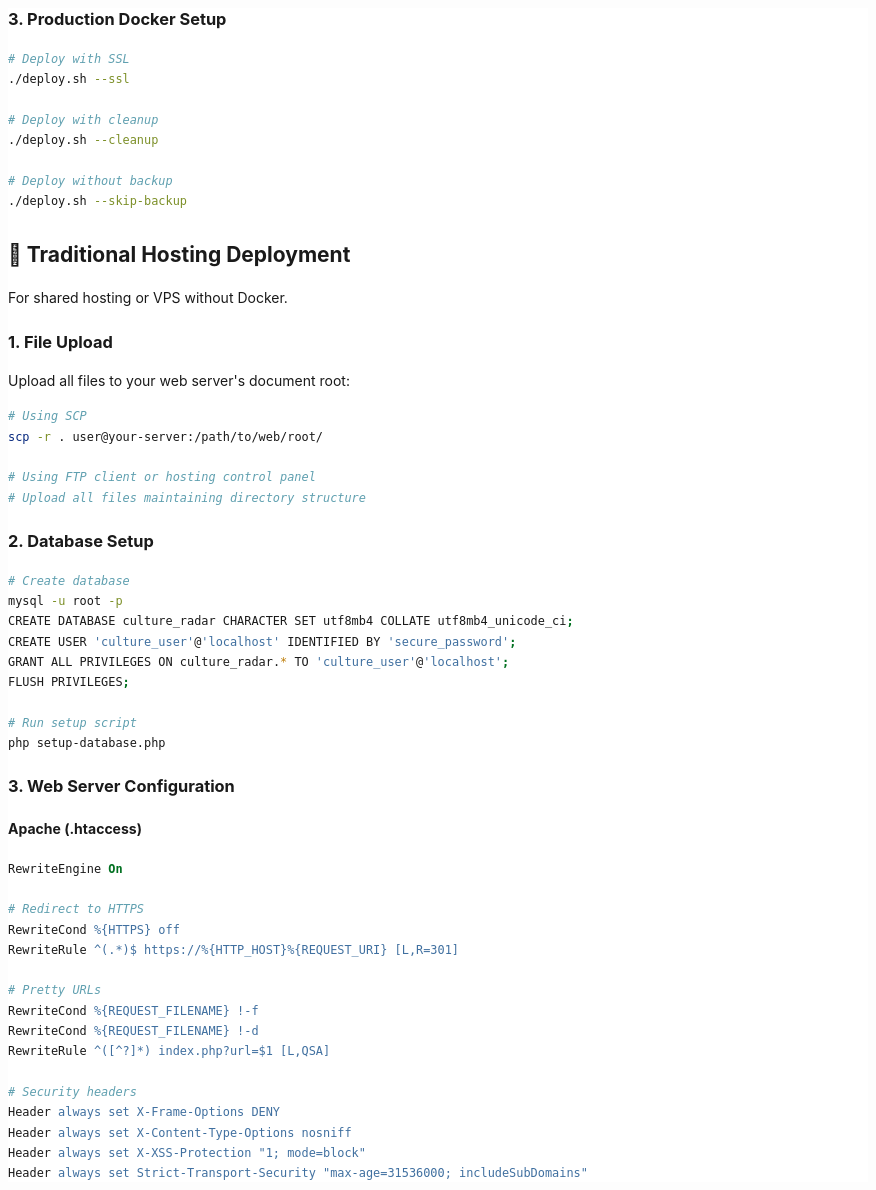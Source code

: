 ### 3. Production Docker Setup

```bash
# Deploy with SSL
./deploy.sh --ssl

# Deploy with cleanup
./deploy.sh --cleanup

# Deploy without backup
./deploy.sh --skip-backup
```

## 🏢 Traditional Hosting Deployment

For shared hosting or VPS without Docker.

### 1. File Upload

Upload all files to your web server's document root:

```bash
# Using SCP
scp -r . user@your-server:/path/to/web/root/

# Using FTP client or hosting control panel
# Upload all files maintaining directory structure
```

### 2. Database Setup

```bash
# Create database
mysql -u root -p
CREATE DATABASE culture_radar CHARACTER SET utf8mb4 COLLATE utf8mb4_unicode_ci;
CREATE USER 'culture_user'@'localhost' IDENTIFIED BY 'secure_password';
GRANT ALL PRIVILEGES ON culture_radar.* TO 'culture_user'@'localhost';
FLUSH PRIVILEGES;

# Run setup script
php setup-database.php
```

### 3. Web Server Configuration

#### Apache (.htaccess)

```apache
RewriteEngine On

# Redirect to HTTPS
RewriteCond %{HTTPS} off
RewriteRule ^(.*)$ https://%{HTTP_HOST}%{REQUEST_URI} [L,R=301]

# Pretty URLs
RewriteCond %{REQUEST_FILENAME} !-f
RewriteCond %{REQUEST_FILENAME} !-d
RewriteRule ^([^?]*) index.php?url=$1 [L,QSA]

# Security headers
Header always set X-Frame-Options DENY
Header always set X-Content-Type-Options nosniff
Header always set X-XSS-Protection "1; mode=block"
Header always set Strict-Transport-Security "max-age=31536000; includeSubDomains"
```

